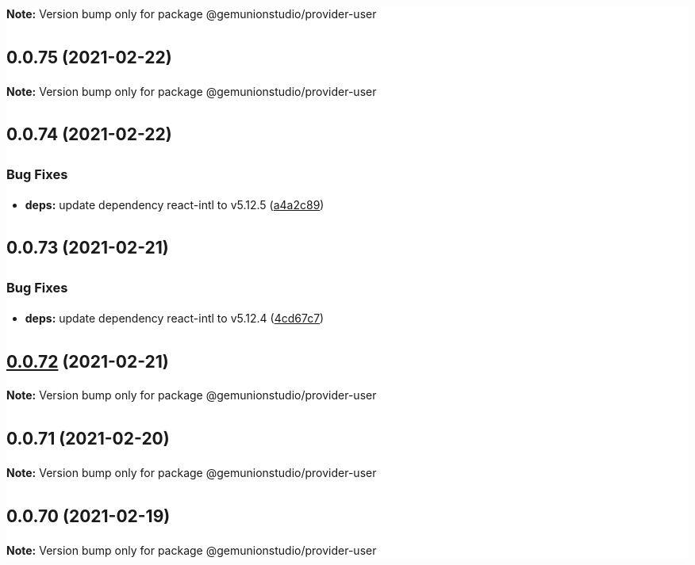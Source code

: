**Note:** Version bump only for package @gemunionstudio/provider-user





## 0.0.75 (2021-02-22)

**Note:** Version bump only for package @gemunionstudio/provider-user





## 0.0.74 (2021-02-22)


### Bug Fixes

* **deps:** update dependency react-intl to v5.12.5 ([a4a2c89](https://github.com/memoryos/misc/commit/a4a2c8903941d9dc94cddcc606796140b88f06b4))





## 0.0.73 (2021-02-21)


### Bug Fixes

* **deps:** update dependency react-intl to v5.12.4 ([4cd67c7](https://github.com/memoryos/misc/commit/4cd67c7c10d8285de18cfddeeaf69ee0e8373058))





## [0.0.72](https://github.com/memoryos/misc/compare/@gemunionstudio/provider-user@0.0.71...@gemunionstudio/provider-user@0.0.72) (2021-02-21)

**Note:** Version bump only for package @gemunionstudio/provider-user





## 0.0.71 (2021-02-20)

**Note:** Version bump only for package @gemunionstudio/provider-user





## 0.0.70 (2021-02-19)

**Note:** Version bump only for package @gemunionstudio/provider-user


